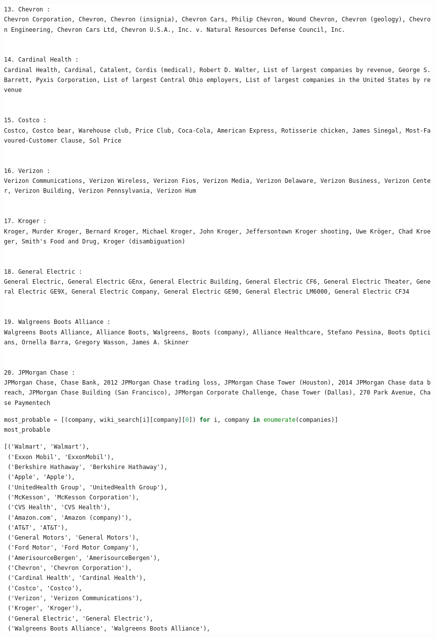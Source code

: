     
    13. Chevron :
    Chevron Corporation, Chevron, Chevron (insignia), Chevron Cars, Philip Chevron, Wound Chevron, Chevron (geology), Chevron Engineering, Chevron Cars Ltd, Chevron U.S.A., Inc. v. Natural Resources Defense Council, Inc.
    
    
    14. Cardinal Health :
    Cardinal Health, Cardinal, Catalent, Cordis (medical), Robert D. Walter, List of largest companies by revenue, George S. Barrett, Pyxis Corporation, List of largest Central Ohio employers, List of largest companies in the United States by revenue
    
    
    15. Costco :
    Costco, Costco bear, Warehouse club, Price Club, Coca-Cola, American Express, Rotisserie chicken, James Sinegal, Most-Favoured-Customer Clause, Sol Price
    
    
    16. Verizon :
    Verizon Communications, Verizon Wireless, Verizon Fios, Verizon Media, Verizon Delaware, Verizon Business, Verizon Center, Verizon Building, Verizon Pennsylvania, Verizon Hum
    
    
    17. Kroger :
    Kroger, Murder Kroger, Bernard Kroger, Michael Kroger, John Kroger, Jeffersontown Kroger shooting, Uwe Kröger, Chad Kroeger, Smith's Food and Drug, Kroger (disambiguation)
    
    
    18. General Electric :
    General Electric, General Electric GEnx, General Electric Building, General Electric CF6, General Electric Theater, General Electric GE9X, General Electric Company, General Electric GE90, General Electric LM6000, General Electric CF34
    
    
    19. Walgreens Boots Alliance :
    Walgreens Boots Alliance, Alliance Boots, Walgreens, Boots (company), Alliance Healthcare, Stefano Pessina, Boots Opticians, Ornella Barra, Gregory Wasson, James A. Skinner
    
    
    20. JPMorgan Chase :
    JPMorgan Chase, Chase Bank, 2012 JPMorgan Chase trading loss, JPMorgan Chase Tower (Houston), 2014 JPMorgan Chase data breach, JPMorgan Chase Building (San Francisco), JPMorgan Corporate Challenge, Chase Tower (Dallas), 270 Park Avenue, Chase Paymentech
    
    
    


```python
most_probable = [(company, wiki_search[i][company][0]) for i, company in enumerate(companies)]
most_probable
```




    [('Walmart', 'Walmart'),
     ('Exxon Mobil', 'ExxonMobil'),
     ('Berkshire Hathaway', 'Berkshire Hathaway'),
     ('Apple', 'Apple'),
     ('UnitedHealth Group', 'UnitedHealth Group'),
     ('McKesson', 'McKesson Corporation'),
     ('CVS Health', 'CVS Health'),
     ('Amazon.com', 'Amazon (company)'),
     ('AT&T', 'AT&T'),
     ('General Motors', 'General Motors'),
     ('Ford Motor', 'Ford Motor Company'),
     ('AmerisourceBergen', 'AmerisourceBergen'),
     ('Chevron', 'Chevron Corporation'),
     ('Cardinal Health', 'Cardinal Health'),
     ('Costco', 'Costco'),
     ('Verizon', 'Verizon Communications'),
     ('Kroger', 'Kroger'),
     ('General Electric', 'General Electric'),
     ('Walgreens Boots Alliance', 'Walgreens Boots Alliance'),